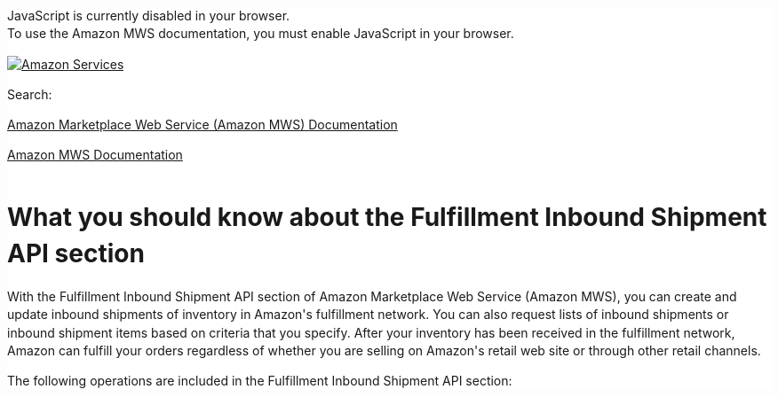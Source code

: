 <div id="MWSDX_noscript">

JavaScript is currently disabled in your browser.  
To use the Amazon MWS documentation, you must enable JavaScript in your
browser.

</div>

<div id="MWSDX_divtop">

[![Amazon
Services](https://images-na.ssl-images-amazon.com/images/G/08/mwsportal/fr_FR/amazonservices.gif "Amazon Services")](http://services.amazon.fr)

<div id="MWSDX_search">

<span id="MWSDX_searchlbl">Search:</span>

</div>

  
<span id="MWSDX_titlebar">[Amazon Marketplace Web Service (Amazon MWS)
Documentation](https://developer.amazonservices.fr/gp/mws/docs.html)</span>

</div>

<div id="MWSDX_divbottom">

<div id="MWSDX_divleft">

<div id="MWSDX_toc">

</div>

</div>

<div id="MWSDX_divright">

<div id="MWSDX_content">

<span id="MWSDX_breadcrumbs">[Amazon MWS
Documentation](https://developer.amazonservices.fr/gp/mws/docs.html)</span>

# What you should know about the Fulfillment Inbound Shipment API section

<div class="body conbody">

With the <span class="ph">Fulfillment Inbound Shipment API
section</span> of <span class="ph">Amazon Marketplace Web Service
(Amazon MWS)</span>, you can create and update inbound shipments of
inventory in <span class="ph">Amazon's fulfillment network</span>. You
can also request lists of inbound shipments or inbound shipment items
based on criteria that you specify. After your inventory has been
received in the fulfillment network, Amazon can fulfill your orders
regardless of whether you are selling on Amazon's retail web site or
through other retail channels.

The following operations are included in the <span
class="ph">Fulfillment Inbound Shipment API section</span>:
